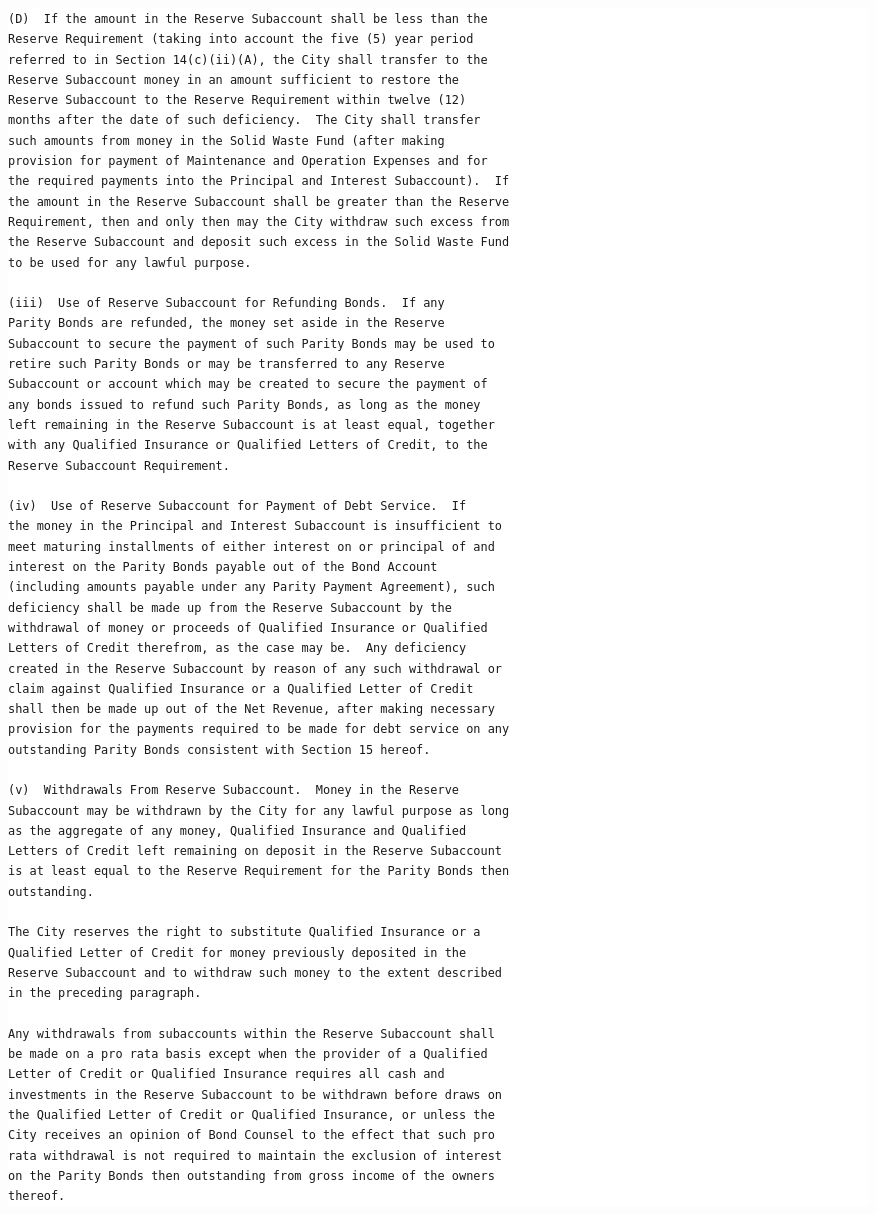     (D)  If the amount in the Reserve Subaccount shall be less than the  
    Reserve Requirement (taking into account the five (5) year period  
    referred to in Section 14(c)(ii)(A), the City shall transfer to the  
    Reserve Subaccount money in an amount sufficient to restore the  
    Reserve Subaccount to the Reserve Requirement within twelve (12)  
    months after the date of such deficiency.  The City shall transfer  
    such amounts from money in the Solid Waste Fund (after making  
    provision for payment of Maintenance and Operation Expenses and for  
    the required payments into the Principal and Interest Subaccount).  If  
    the amount in the Reserve Subaccount shall be greater than the Reserve  
    Requirement, then and only then may the City withdraw such excess from  
    the Reserve Subaccount and deposit such excess in the Solid Waste Fund  
    to be used for any lawful purpose.  
  
    (iii)  Use of Reserve Subaccount for Refunding Bonds.  If any  
    Parity Bonds are refunded, the money set aside in the Reserve  
    Subaccount to secure the payment of such Parity Bonds may be used to  
    retire such Parity Bonds or may be transferred to any Reserve  
    Subaccount or account which may be created to secure the payment of  
    any bonds issued to refund such Parity Bonds, as long as the money  
    left remaining in the Reserve Subaccount is at least equal, together  
    with any Qualified Insurance or Qualified Letters of Credit, to the  
    Reserve Subaccount Requirement.  
  
    (iv)  Use of Reserve Subaccount for Payment of Debt Service.  If  
    the money in the Principal and Interest Subaccount is insufficient to  
    meet maturing installments of either interest on or principal of and  
    interest on the Parity Bonds payable out of the Bond Account  
    (including amounts payable under any Parity Payment Agreement), such  
    deficiency shall be made up from the Reserve Subaccount by the  
    withdrawal of money or proceeds of Qualified Insurance or Qualified  
    Letters of Credit therefrom, as the case may be.  Any deficiency  
    created in the Reserve Subaccount by reason of any such withdrawal or  
    claim against Qualified Insurance or a Qualified Letter of Credit  
    shall then be made up out of the Net Revenue, after making necessary  
    provision for the payments required to be made for debt service on any  
    outstanding Parity Bonds consistent with Section 15 hereof.  
  
    (v)  Withdrawals From Reserve Subaccount.  Money in the Reserve  
    Subaccount may be withdrawn by the City for any lawful purpose as long  
    as the aggregate of any money, Qualified Insurance and Qualified  
    Letters of Credit left remaining on deposit in the Reserve Subaccount  
    is at least equal to the Reserve Requirement for the Parity Bonds then  
    outstanding.  
  
    The City reserves the right to substitute Qualified Insurance or a  
    Qualified Letter of Credit for money previously deposited in the  
    Reserve Subaccount and to withdraw such money to the extent described  
    in the preceding paragraph.  
  
    Any withdrawals from subaccounts within the Reserve Subaccount shall  
    be made on a pro rata basis except when the provider of a Qualified  
    Letter of Credit or Qualified Insurance requires all cash and  
    investments in the Reserve Subaccount to be withdrawn before draws on  
    the Qualified Letter of Credit or Qualified Insurance, or unless the  
    City receives an opinion of Bond Counsel to the effect that such pro  
    rata withdrawal is not required to maintain the exclusion of interest  
    on the Parity Bonds then outstanding from gross income of the owners  
    thereof.  
  